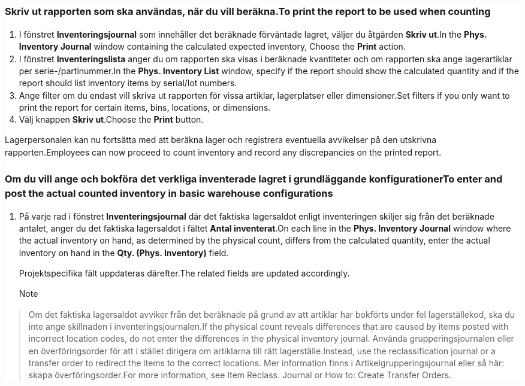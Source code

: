 ### <a name="to-print-the-report-to-be-used-when-counting"></a><span data-ttu-id="3796a-163">Skriv ut rapporten som ska användas, när du vill beräkna.</span><span class="sxs-lookup"><span data-stu-id="3796a-163">To print the report to be used when counting</span></span>
1. <span data-ttu-id="3796a-164">I fönstret **Inventeringsjournal** som innehåller det beräknade förväntade lagret, väljer du åtgärden **Skriv ut**.</span><span class="sxs-lookup"><span data-stu-id="3796a-164">In the **Phys. Inventory Journal** window containing the calculated expected inventory, Choose the **Print** action.</span></span>
2. <span data-ttu-id="3796a-165">I fönstret **Inventeringslista** anger du om rapporten ska visas i beräknade kvantiteter och om rapporten ska ange lagerartiklar per serie-/partinummer.</span><span class="sxs-lookup"><span data-stu-id="3796a-165">In the **Phys. Inventory List** window, specify if the report should show the calculated quantity and if the report should list inventory items by serial/lot numbers.</span></span>
3. <span data-ttu-id="3796a-166">Ange filter om du endast vill skriva ut rapporten för vissa artiklar, lagerplatser eller dimensioner.</span><span class="sxs-lookup"><span data-stu-id="3796a-166">Set filters if you only want to print the report for certain items, bins, locations, or dimensions.</span></span>
4. <span data-ttu-id="3796a-167">Välj knappen **Skriv ut**.</span><span class="sxs-lookup"><span data-stu-id="3796a-167">Choose the **Print** button.</span></span>

<span data-ttu-id="3796a-168">Lagerpersonalen kan nu fortsätta med att beräkna lager och registrera eventuella avvikelser på den utskrivna rapporten.</span><span class="sxs-lookup"><span data-stu-id="3796a-168">Employees can now proceed to count inventory and record any discrepancies on the printed report.</span></span>

### <a name="to-enter-and-post-the-actual-counted-inventory-in-basic-warehouse-configurations"></a><span data-ttu-id="3796a-169">Om du vill ange och bokföra det verkliga inventerade lagret i grundläggande konfigurationer</span><span class="sxs-lookup"><span data-stu-id="3796a-169">To enter and post the actual counted inventory in basic warehouse configurations</span></span>
1. <span data-ttu-id="3796a-170">På varje rad i fönstret **Inventeringsjournal** där det faktiska lagersaldot enligt inventeringen skiljer sig från det beräknade antalet, anger du det faktiska lagersaldot i fältet **Antal inventerat**.</span><span class="sxs-lookup"><span data-stu-id="3796a-170">On each line in the **Phys. Inventory Journal** window where the actual inventory on hand, as determined by the physical count, differs from the calculated quantity, enter the actual inventory on hand in the **Qty. (Phys. Inventory)** field.</span></span>

    <span data-ttu-id="3796a-171">Projektspecifika fält uppdateras därefter.</span><span class="sxs-lookup"><span data-stu-id="3796a-171">The related fields are updated accordingly.</span></span>

    > [!NOTE]  
>   <span data-ttu-id="3796a-172">Om det faktiska lagersaldot avviker från det beräknade på grund av att artiklar har bokförts under fel lagerställekod, ska du inte ange skillnaden i inventeringsjournalen.</span><span class="sxs-lookup"><span data-stu-id="3796a-172">If the physical count reveals differences that are caused by items posted with incorrect location codes, do not enter the differences in the physical inventory journal.</span></span> <span data-ttu-id="3796a-173">Använda grupperingsjournalen eller en överföringsorder för att i stället dirigera om artiklarna till rätt lagerställe.</span><span class="sxs-lookup"><span data-stu-id="3796a-173">Instead, use the reclassification journal or a transfer order to redirect the items to the correct locations.</span></span> <span data-ttu-id="3796a-174">Mer information finns i Artikelgrupperingsjournal eller så här: skapa överföringsorder.</span><span class="sxs-lookup"><span data-stu-id="3796a-174">For more information, see Item Reclass. Journal or How to: Create Transfer Orders.</span></span>
